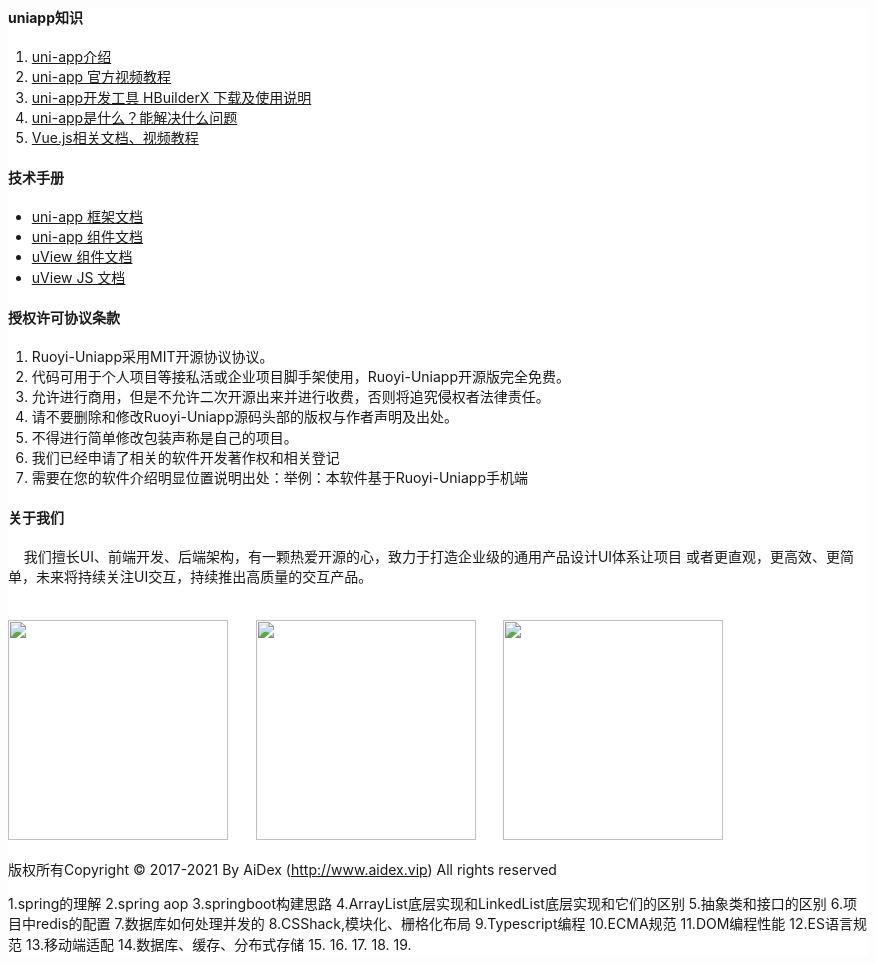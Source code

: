 #### uniapp知识

1. <a href="https://uniapp.dcloud.io/README" target="blank">uni-app介绍</a>
2. <a href="https://ke.qq.com/course/3169971" target="blank">uni-app 官方视频教程</a>
3. <a href="https://www.dcloud.io/hbuilderx.html" target="blank">uni-app开发工具 HBuilderX 下载及使用说明</a>
4. <a href="http://ask.dcloud.net.cn/article/35657" target="blank">uni-app是什么？能解决什么问题</a>
5. <a href="https://uniapp.dcloud.io/vue-basics" target="blank">Vue.js相关文档、视频教程</a>

#### 技术手册

* <a href="https://uniapp.dcloud.io/collocation/pages" target="blank">uni-app 框架文档</a>
* <a href="https://uniapp.dcloud.io/component/README" target="blank">uni-app 组件文档</a>
* <a href="https://uviewui.com/components/intro.html" target="blank">uView 组件文档</a>
* <a href="https://uviewui.com/js/intro.html" target="blank">uView JS 文档</a>

#### 授权许可协议条款

1. Ruoyi-Uniapp采用MIT开源协议协议。
2. 代码可用于个人项目等接私活或企业项目脚手架使用，Ruoyi-Uniapp开源版完全免费。
3. 允许进行商用，但是不允许二次开源出来并进行收费，否则将追究侵权者法律责任。
4. 请不要删除和修改Ruoyi-Uniapp源码头部的版权与作者声明及出处。
5. 不得进行简单修改包装声称是自己的项目。
6. 我们已经申请了相关的软件开发著作权和相关登记
7. 需要在您的软件介绍明显位置说明出处：举例：本软件基于Ruoyi-Uniapp手机端

#### 关于我们

&nbsp; &nbsp; 我们擅长UI、前端开发、后端架构，有一颗热爱开源的心，致力于打造企业级的通用产品设计UI体系让项目
或者更直观，更高效、更简单，未来将持续关注UI交互，持续推出高质量的交互产品。
######
<img src="https://images.gitee.com/uploads/images/2021/1112/114326_5eb079c2_9700683.jpeg" width="220" height="220" >&nbsp; &nbsp; &nbsp;&nbsp;
<img src="https://images.gitee.com/uploads/images/2021/1112/114207_bb1bac92_9700683.jpeg" width="220" height="220" >&nbsp; &nbsp; &nbsp;&nbsp; 
<img src="https://images.gitee.com/uploads/images/2021/1115/164243_d4e0d61d_9700683.png" width="220" height="220" >&nbsp; &nbsp; &nbsp;&nbsp;

版权所有Copyright © 2017-2021 By AiDex (http://www.aidex.vip) All rights reserved

1.spring的理解
2.spring aop
3.springboot构建思路
4.ArrayList底层实现和LinkedList底层实现和它们的区别
5.抽象类和接口的区别
6.项目中redis的配置
7.数据库如何处理并发的
8.CSShack,模块化、栅格化布局
9.Typescript编程
10.ECMA规范
11.DOM编程性能
12.ES语言规范
13.移动端适配
14.数据库、缓存、分布式存储
15.
16.
17.
18.
19.
